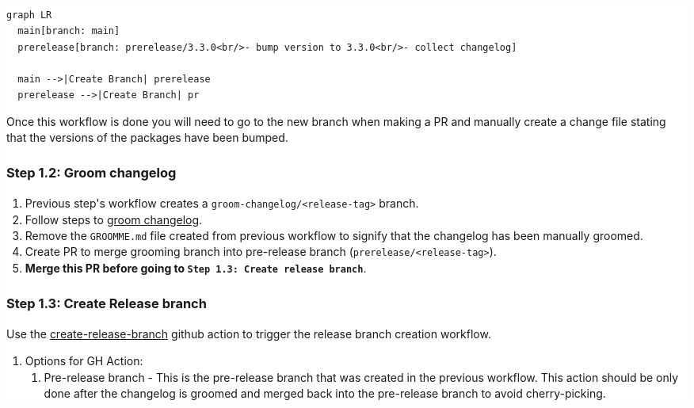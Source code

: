 ```mermaid
graph LR
  main[branch: main]
  prerelease[branch: prerelease/3.3.0<br/>- bump version to 3.3.0<br/>- collect changelog]

  main -->|Create Branch| prerelease
  prerelease -->|Create Branch| pr
```

Once this workflow is done you will need to go to the new branch when making a PR and manually create a 
change file stating that the versions of the packages have been bumped.

### Step 1.2: Groom changelog

1. Previous step's workflow creates a `groom-changelog/<release-tag>` branch.
1. Follow steps to [groom changelog](./pruning-a-changelog.md).
1. Remove the `GROOMME.md` file created from previous workflow to signify that the changelog has been manually groomed.
1. Create PR to merge grooming branch into pre-release branch (`prerelease/<release-tag>`).
1. **Merge this PR before going to `Step 1.3: Create release branch`**.

### Step 1.3: Create Release branch

Use the [create-release-branch](https://github.com/Azure/communication-ui-library/actions/workflows/create-release-branch.yml) github action to trigger the release branch creation workflow.

1. Options for GH Action:
    1. Pre-release branch - This is the pre-release branch that was created in the previous workflow. This action should be only done after the changelog is groomed and merged back into the pre-release branch to avoid cherry-picking.
